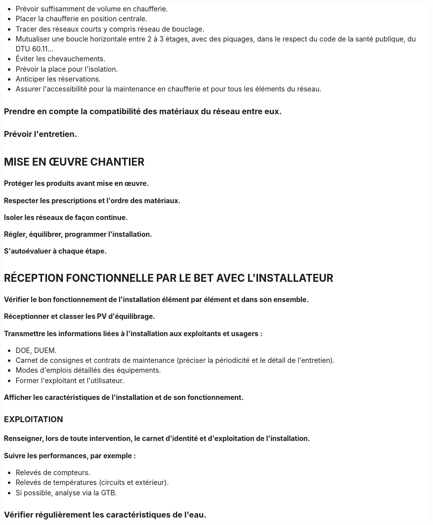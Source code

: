 - Prévoir suffisamment de volume en chaufferie.
- Placer la chaufferie en position centrale.
- Tracer des réseaux courts y compris réseau de bouclage.
- Mutualiser une boucle horizontale entre 2 à 3 étages, avec des piquages, dans le respect du code de la santé publique, du DTU 60.11...
- Éviter les chevauchements.
- Prévoir la place pour l'isolation.
- Anticiper les réservations.
- Assurer l'accessibilité pour la maintenance en chaufferie et pour tous les éléments du réseau.

### **Prendre en compte la compatibilité des matériaux du réseau entre eux.**

### **Prévoir l'entretien.**

## MISE EN ŒUVRE CHANTIER

**Protéger les produits avant mise en œuvre.**

**Respecter les prescriptions et l'ordre des matériaux.**

**Isoler les réseaux de façon continue.**

**Régler, équilibrer, programmer l'installation.**

**S'autoévaluer à chaque étape.**

## RÉCEPTION FONCTIONNELLE PAR LE BET AVEC L'INSTALLATEUR

**Vérifier le bon fonctionnement de l'installation élément par élément et dans son ensemble.**

**Réceptionner et classer les PV d'équilibrage.**

**Transmettre les informations liées à l'installation aux exploitants et usagers :** 

- DOE, DUEM.
- Carnet de consignes et contrats de maintenance (préciser la périodicité et le détail de l'entretien).
- Modes d'emplois détaillés des équipements.
- Former l'exploitant et l'utilisateur.

**Afficher les caractéristiques de l'installation et de son fonctionnement.**

### EXPLOITATION

**Renseigner, lors de toute intervention, le carnet d'identité et d'exploitation de l'installation.**

**Suivre les performances, par exemple :**

- Relevés de compteurs.
- Relevés de températures (circuits et extérieur).
- Si possible, analyse via la GTB.

### **Vérifier régulièrement les caractéristiques de l'eau.**
